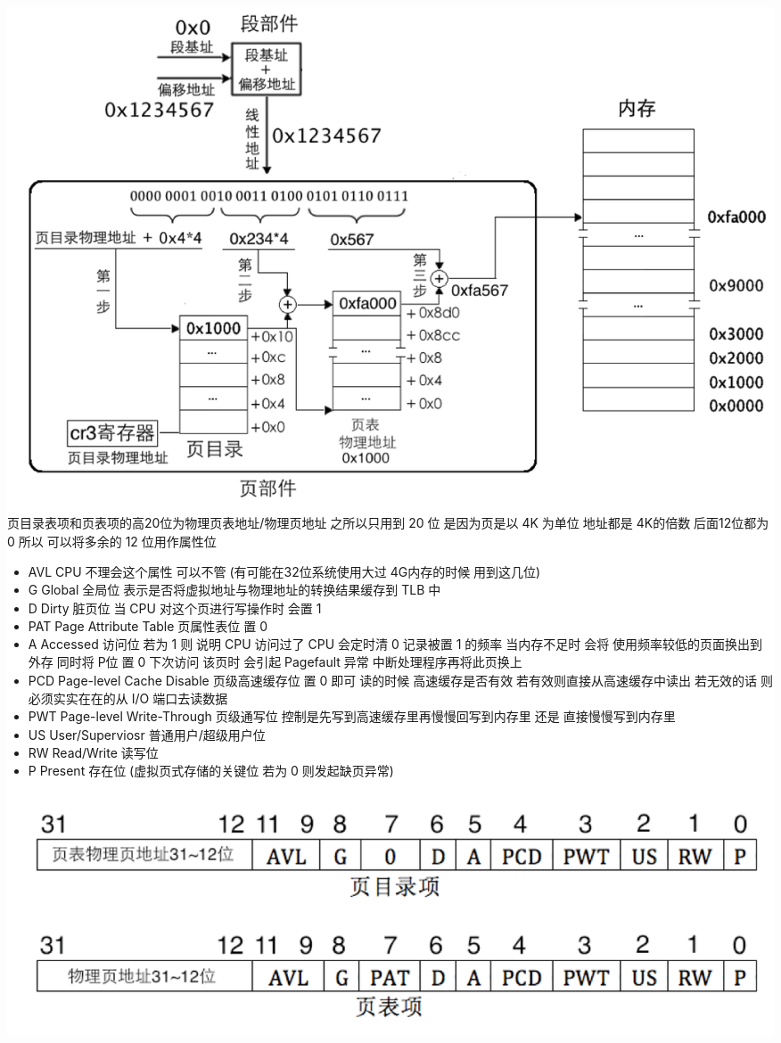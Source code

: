 ![](/images/coarsepagetable.png)

页目录表项和页表项的高20位为物理页表地址/物理页地址 之所以只用到 20 位 是因为页是以 4K 为单位 地址都是 4K的倍数 后面12位都为 0 所以 可以将多余的 12 位用作属性位

* AVL CPU 不理会这个属性 可以不管 (有可能在32位系统使用大过 4G内存的时候 用到这几位) 
* G Global 全局位 表示是否将虚拟地址与物理地址的转换结果缓存到 TLB 中
* D Dirty 脏页位 当 CPU 对这个页进行写操作时 会置 1
* PAT Page Attribute Table 页属性表位 置 0
* A Accessed 访问位 若为 1 则 说明 CPU 访问过了 CPU 会定时清 0 记录被置 1 的频率 当内存不足时 会将 使用频率较低的页面换出到外存 同时将 P位 置 0 下次访问 该页时 会引起 Pagefault 异常 中断处理程序再将此页换上
* PCD Page-level Cache Disable 页级高速缓存位 置 0 即可 读的时候 高速缓存是否有效 若有效则直接从高速缓存中读出 若无效的话 则必须实实在在的从 I/O 端口去读数据
* PWT Page-level Write-Through 页级通写位 控制是先写到高速缓存里再慢慢回写到内存里 还是 直接慢慢写到内存里
* US User/Superviosr 普通用户/超级用户位
* RW Read/Write 读写位
* P Present 存在位 (虚拟页式存储的关键位 若为 0 则发起缺页异常)

![](/images/pagetableentries.png)
